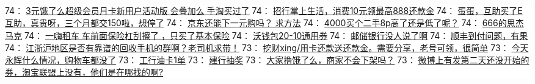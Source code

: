74： [3元饿了么超级会员月卡新用户活动版 会叠加么 手淘买过了](http://www.zuanke8.com/thread-5256296-1-1.html)
74： [招行掌上生活，消费10元领最高888还款金](http://www.zuanke8.com/thread-5255798-1-1.html)
74： [蛋蛋，互助买了E互助，真贵呀，三个月都交150啦，想停了](http://www.zuanke8.com/thread-5256537-1-1.html)
74： [京东还能下一元购吗？   求方法](http://www.zuanke8.com/thread-5257140-1-1.html)
74： [4000买个二手8p高了还是低了呢？](http://www.zuanke8.com/thread-5256543-1-1.html)
74： [666的思杰马克](http://www.zuanke8.com/thread-5255844-1-1.html)
74： [一嗨租车 车前面保险杠刮擦了 ，只买了基本保险](http://www.zuanke8.com/thread-5256459-1-1.html)
74： [沃钱包20-10通用券](http://www.zuanke8.com/thread-5255959-1-1.html)
74： [邮储银行没人说了啊](http://www.zuanke8.com/thread-5256146-1-1.html)
74： [顺丰到付问题，有果](http://www.zuanke8.com/thread-5257213-1-1.html)
74： [江浙沪地区是否有靠谱的回收手机的群啊？老司机求带！](http://www.zuanke8.com/thread-5257264-1-1.html)
73： [挖财xing/用卡还款送还款金。需要分享，老号可领，很简单](http://www.zuanke8.com/thread-5256986-1-1.html)
73： [今天永辉什么情况，购物车都没了](http://www.zuanke8.com/thread-5256178-1-1.html)
73： [工行油卡1单](http://www.zuanke8.com/thread-5256375-1-1.html)
73： [建行抽奖](http://www.zuanke8.com/thread-5255654-1-1.html)
73： [大家撸饿了么，商家不会下架吗？](http://www.zuanke8.com/thread-5256122-1-1.html)
73： [微博上有发第二天还没开始的券，淘宝联盟上没有，他们是在哪找的啊?](http://www.zuanke8.com/thread-5257295-1-1.html)
